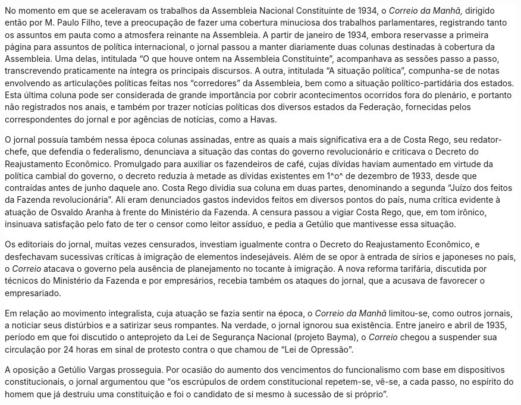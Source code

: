 No momento em que se aceleravam os trabalhos da Assembleia Nacional
Constituinte de 1934, o *Correio da Manhã,* dirigido então por M. Paulo
Filho, teve a preocupação de fazer uma cobertura minuciosa dos trabalhos
parlamentares, registrando tanto os assuntos em pauta como a atmosfera
reinante na Assembleia. A partir de janeiro de 1934, embora reservasse a
primeira página para assuntos de política internacional, o jornal passou
a manter diariamente duas colunas destinadas à cobertura da Assembleia.
Uma delas, intitulada “O que houve ontem na Assembleia Constituinte”,
acompanhava as sessões passo a passo, transcrevendo praticamente na
íntegra os principais discursos. A outra, intitulada “A situação
política”, compunha-se de notas envolvendo as articulações políticas
feitas nos “corredores” da Assembleia, bem como a situação
político-partidária dos estados. Esta última coluna pode ser considerada
de grande importância por cobrir acontecimentos ocorridos fora do
plenário, e portanto não registrados nos anais, e também por trazer
notícias políticas dos diversos estados da Federação, fornecidas pelos
correspondentes do jornal e por agências de notícias, como a Havas.

O jornal possuía também nessa época colunas assinadas, entre as quais a
mais significativa era a de Costa Rego, seu redator-chefe, que defendia
o federalismo, denunciava a situação das contas do governo
revolucionário e criticava o Decreto do Reajustamento Econômico.
Promulgado para auxiliar os fazendeiros de café, cujas dívidas haviam
aumentado em virtude da política cambial do governo, o decreto reduzia à
metade as dívidas existentes em 1^o^ de dezembro de 1933, desde que
contraídas antes de junho daquele ano. Costa Rego dividia sua coluna em
duas partes, denominando a segunda “Juízo dos feitos da Fazenda
revolucionária”. Ali eram denunciados gastos indevidos feitos em
diversos pontos do país, numa crítica evidente à atuação de Osvaldo
Aranha à frente do Ministério da Fazenda. A censura passou a vigiar
Costa Rego, que, em tom irônico, insinuava satisfação pelo fato de ter o
censor como leitor assíduo, e pedia a Getúlio que mantivesse essa
situação.

Os editoriais do jornal, muitas vezes censurados, investiam igualmente
contra o Decreto do Reajustamento Econômico, e desfechavam sucessivas
críticas à imigração de elementos indesejáveis. Além de se opor à
entrada de sírios e japoneses no país, o *Correio* atacava o governo
pela ausência de planejamento no tocante à imigração. A nova reforma
tarifária, discutida por técnicos do Ministério da Fazenda e por
empresários, recebia também os ataques do jornal, que a acusava de
favorecer o empresariado.

Em relação ao movimento integralista, cuja atuação se fazia sentir na
época, o *Correio da Manhã* limitou-se, como outros jornais, a noticiar
seus distúrbios e a satirizar seus rompantes. Na verdade, o jornal
ignorou sua existência. Entre janeiro e abril de 1935, período em que
foi discutido o anteprojeto da Lei de Segurança Nacional (projeto
Bayma), o *Correio* chegou a suspender sua circulação por 24 horas em
sinal de protesto contra o que chamou de “Lei de Opressão”.

A oposição a Getúlio Vargas prosseguia. Por ocasião do aumento dos
vencimentos do funcionalismo com base em dispositivos constitucionais, o
jornal argumentou que “os escrúpulos de ordem constitucional repetem-se,
vê-se, a cada passo, no espírito do homem que já destruiu uma
constituição e foi o candidato de si mesmo à sucessão de si próprio”.
